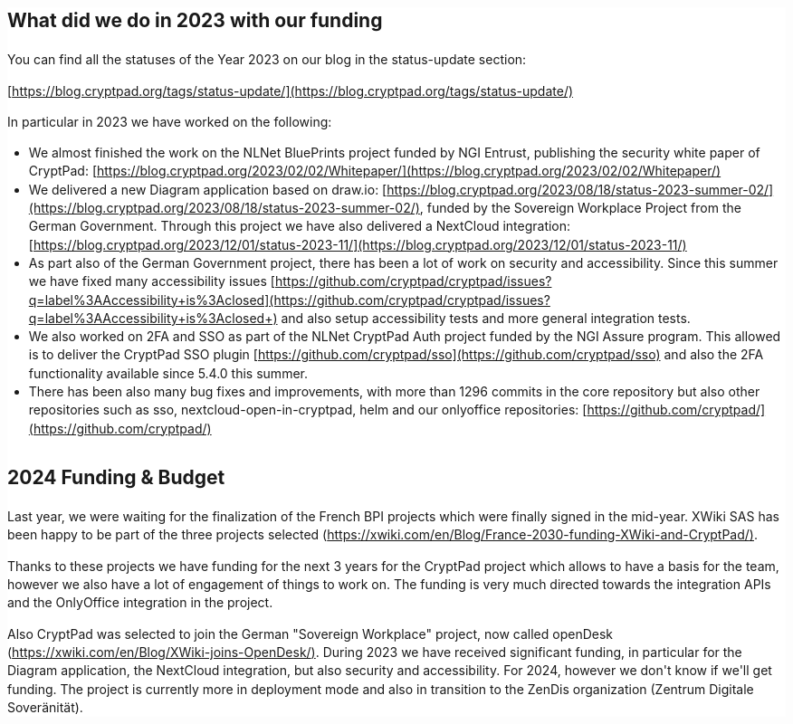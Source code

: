
  

## What did we do in 2023 with our funding

You can find all the statuses of the Year 2023 on our blog in the status-update section:  

[https://blog.cryptpad.org/tags/status-update/](https://blog.cryptpad.org/tags/status-update/)  

In particular in 2023 we have worked on the following:

* We almost finished the work on the NLNet BluePrints project funded by NGI Entrust, publishing the security white paper of CryptPad: [https://blog.cryptpad.org/2023/02/02/Whitepaper/](https://blog.cryptpad.org/2023/02/02/Whitepaper/)  
* We delivered a new Diagram application based on draw.io: [https://blog.cryptpad.org/2023/08/18/status-2023-summer-02/](https://blog.cryptpad.org/2023/08/18/status-2023-summer-02/), funded by the Sovereign Workplace Project from the German Government. Through this project we have also delivered a NextCloud integration: [https://blog.cryptpad.org/2023/12/01/status-2023-11/](https://blog.cryptpad.org/2023/12/01/status-2023-11/)  
* As part also of the German Government project, there has been a lot of work on security and accessibility. Since this summer we have fixed many accessibility issues [https://github.com/cryptpad/cryptpad/issues?q=label%3AAccessibility+is%3Aclosed](https://github.com/cryptpad/cryptpad/issues?q=label%3AAccessibility+is%3Aclosed+) and also setup accessibility tests and more general integration tests.
* We also worked on 2FA and SSO as part of the NLNet CryptPad Auth project funded by the NGI Assure program. This allowed is to deliver the CryptPad SSO plugin [https://github.com/cryptpad/sso](https://github.com/cryptpad/sso) and also the 2FA functionality available since 5.4.0 this summer.
* There has been also many bug fixes and improvements, with more than 1296 commits in the core repository but also other repositories such as sso, nextcloud-open-in-cryptpad, helm and our onlyoffice repositories: [https://github.com/cryptpad/](https://github.com/cryptpad/)  
    

  

## 2024 Funding & Budget  

Last year, we were waiting for the finalization of the French BPI projects which were finally signed in the mid-year. XWiki SAS has been happy to be part of the three projects selected ([https://xwiki.com/en/Blog/France-2030-funding-XWiki-and-CryptPad/)](https://xwiki.com/en/Blog/France-2030-funding-XWiki-and-CryptPad/).  

  

Thanks to these projects we have funding for the next 3 years for the CryptPad project which allows to have a basis for the team, however we also have a lot of engagement of things to work on. The funding is very much directed towards the integration APIs and the OnlyOffice integration in the project.  

  

Also CryptPad was selected to join the German "Sovereign Workplace" project, now called openDesk ([https://xwiki.com/en/Blog/XWiki-joins-OpenDesk/)](https://xwiki.com/en/Blog/XWiki-joins-OpenDesk/). During 2023 we have received significant funding, in particular for the Diagram application, the NextCloud integration, but also security and accessibility. For 2024, however we don't know if we'll get funding. The project is currently more in deployment mode and also in transition to the ZenDis organization (Zentrum Digitale Soveränität).  
